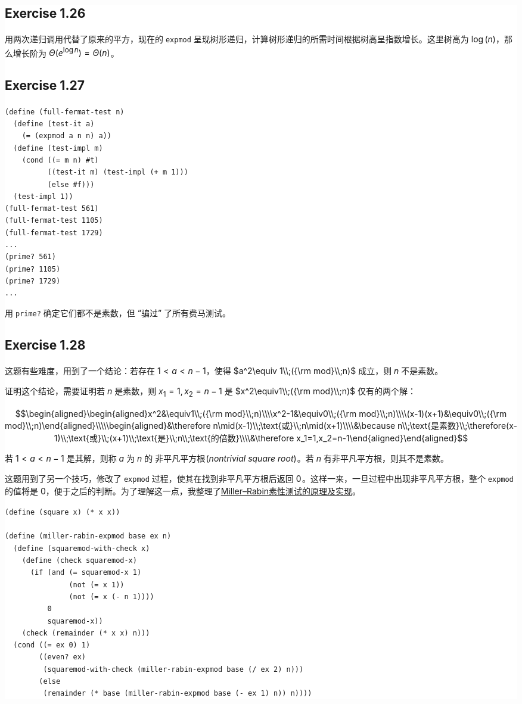 ## Exercise 1.26

用两次递归调用代替了原来的平方，现在的 `expmod` 呈现树形递归，计算树形递归的所需时间根据树高呈指数增长。这里树高为 $\log(n)$，那么增长阶为 $\Theta(e^{\log n})=\Theta(n)$&hairsp;。

## Exercise 1.27

    (define (full-fermat-test n)
      (define (test-it a)
        (= (expmod a n n) a))
      (define (test-impl m)
        (cond ((= m n) #t)
              ((test-it m) (test-impl (+ m 1)))
              (else #f)))
      (test-impl 1))
    (full-fermat-test 561)
    (full-fermat-test 1105)
    (full-fermat-test 1729)
    ...
    (prime? 561)
    (prime? 1105)
    (prime? 1729)
    ...

用 `prime?` 确定它们都不是素数，但 “骗过” 了所有费马测试。

## Exercise 1.28

这题有些难度，用到了一个结论：若存在 $1\lt a\lt n-1$，使得 $a^2\equiv 1\\;({\rm mod}\\;n)$ 成立，则 $n$ 不是素数。

证明这个结论，需要证明若 $n$ 是素数，则 $x_1=1,x_2=n-1$ 是 $x^2\equiv1\\;({\rm mod}\\;n)$ 仅有的两个解：

$$\begin{aligned}\begin{aligned}x^2&\equiv1\\;({\rm mod}\\;n)\\\\x^2-1&\equiv0\\;({\rm mod}\\;n)\\\\(x-1)(x+1)&\equiv0\\;({\rm mod}\\;n)\end{aligned}\\\\\begin{aligned}&\therefore n\mid(x-1)\\;\text{或}\\;n\mid(x+1)\\\\&\because n\\;\text{是素数}\\;\therefore(x-1)\\;\text{或}\\;(x+1)\\;\text{是}\\;n\\;\text{的倍数}\\\\&\therefore x_1=1,x_2=n-1\end{aligned}\end{aligned}$$

若 $1\lt a\lt n-1$ 是其解，则称 $a$ 为 $n$ 的 非平凡平方根&hairsp;$($*$\textit{nontrivial square root}$*$)$&hairsp;。若 $n$ 有非平凡平方根，则其不是素数。

这题用到了另一个技巧，修改了 `expmod` 过程，使其在找到非平凡平方根后返回 $0$&hairsp;。这样一来，一旦过程中出现非平凡平方根，整个 `expmod` 的值将是 $0$，便于之后的判断。为了理解这一点，我整理了<a href="/SICP/assets/miller-rabin/">$\text{Miller–Rabin}$素性测试的原理及实现</a>。

    (define (square x) (* x x))

    (define (miller-rabin-expmod base ex n)
      (define (squaremod-with-check x)
        (define (check squaremod-x)
          (if (and (= squaremod-x 1)
                   (not (= x 1))
                   (not (= x (- n 1))))
              0
              squaremod-x))
        (check (remainder (* x x) n)))
      (cond ((= ex 0) 1)
            ((even? ex)
             (squaremod-with-check (miller-rabin-expmod base (/ ex 2) n)))
            (else
             (remainder (* base (miller-rabin-expmod base (- ex 1) n)) n))))
    